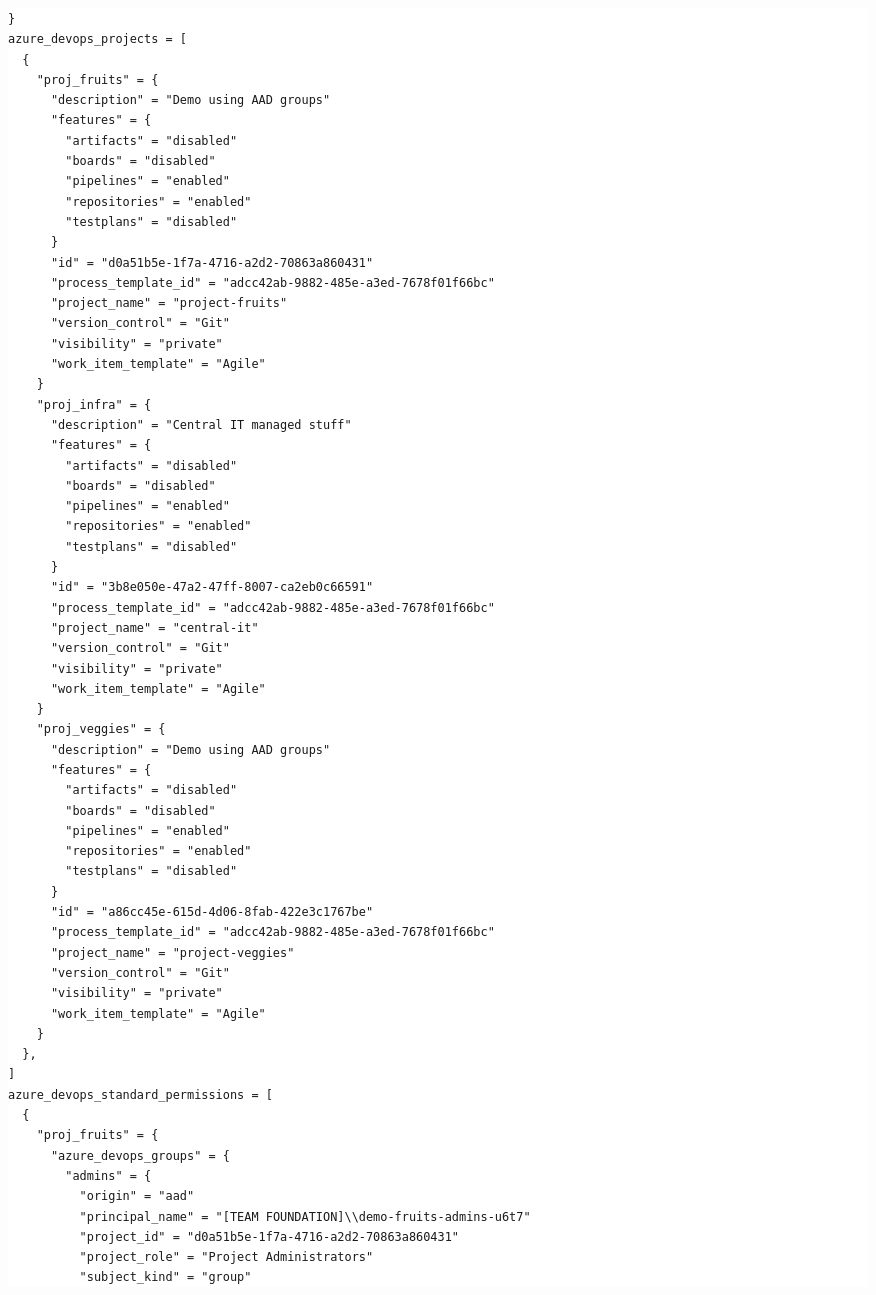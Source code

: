 ```
}
azure_devops_projects = [
  {
    "proj_fruits" = {
      "description" = "Demo using AAD groups"
      "features" = {
        "artifacts" = "disabled"
        "boards" = "disabled"
        "pipelines" = "enabled"
        "repositories" = "enabled"
        "testplans" = "disabled"
      }
      "id" = "d0a51b5e-1f7a-4716-a2d2-70863a860431"
      "process_template_id" = "adcc42ab-9882-485e-a3ed-7678f01f66bc"
      "project_name" = "project-fruits"
      "version_control" = "Git"
      "visibility" = "private"
      "work_item_template" = "Agile"
    }
    "proj_infra" = {
      "description" = "Central IT managed stuff"
      "features" = {
        "artifacts" = "disabled"
        "boards" = "disabled"
        "pipelines" = "enabled"
        "repositories" = "enabled"
        "testplans" = "disabled"
      }
      "id" = "3b8e050e-47a2-47ff-8007-ca2eb0c66591"
      "process_template_id" = "adcc42ab-9882-485e-a3ed-7678f01f66bc"
      "project_name" = "central-it"
      "version_control" = "Git"
      "visibility" = "private"
      "work_item_template" = "Agile"
    }
    "proj_veggies" = {
      "description" = "Demo using AAD groups"
      "features" = {
        "artifacts" = "disabled"
        "boards" = "disabled"
        "pipelines" = "enabled"
        "repositories" = "enabled"
        "testplans" = "disabled"
      }
      "id" = "a86cc45e-615d-4d06-8fab-422e3c1767be"
      "process_template_id" = "adcc42ab-9882-485e-a3ed-7678f01f66bc"
      "project_name" = "project-veggies"
      "version_control" = "Git"
      "visibility" = "private"
      "work_item_template" = "Agile"
    }
  },
]
azure_devops_standard_permissions = [
  {
    "proj_fruits" = {
      "azure_devops_groups" = {
        "admins" = {
          "origin" = "aad"
          "principal_name" = "[TEAM FOUNDATION]\\demo-fruits-admins-u6t7"
          "project_id" = "d0a51b5e-1f7a-4716-a2d2-70863a860431"
          "project_role" = "Project Administrators"
          "subject_kind" = "group"
```